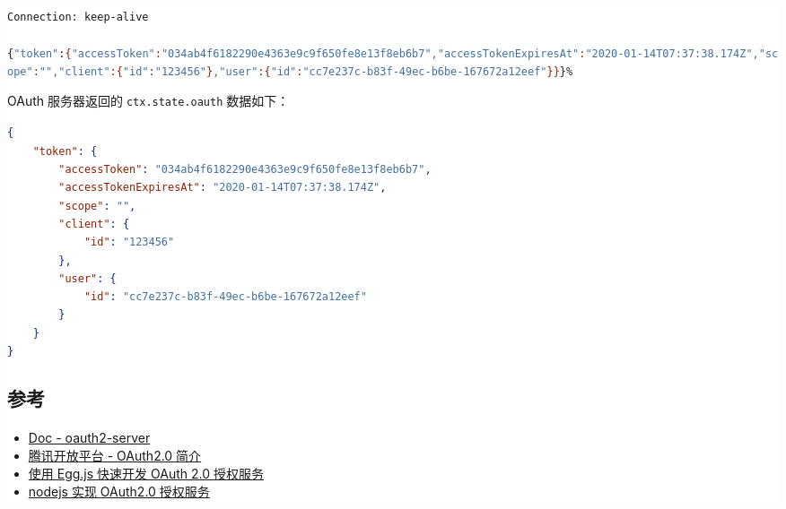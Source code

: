 ```bash
Connection: keep-alive

{"token":{"accessToken":"034ab4f6182290e4363e9c9f650fe8e13f8eb6b7","accessTokenExpiresAt":"2020-01-14T07:37:38.174Z","scope":"","client":{"id":"123456"},"user":{"id":"cc7e237c-b83f-49ec-b6be-167672a12eef"}}}%

```

OAuth 服务器返回的 `ctx.state.oauth` 数据如下：

```json
{
    "token": {
        "accessToken": "034ab4f6182290e4363e9c9f650fe8e13f8eb6b7",
        "accessTokenExpiresAt": "2020-01-14T07:37:38.174Z",
        "scope": "",
        "client": {
            "id": "123456"
        },
        "user": {
            "id": "cc7e237c-b83f-49ec-b6be-167672a12eef"
        }
    }
}
```

## 参考

* [Doc - oauth2-server](https://oauth2-server.readthedocs.io/en/latest/index.html)
* [腾讯开放平台 - OAuth2.0 简介](https://wiki.open.qq.com/wiki/website/OAuth2.0%E7%AE%80%E4%BB%8B)
* [使用 Egg.js 快速开发 OAuth 2.0 授权服务](https://cnodejs.org/topic/592b2aedba8670562a40f60b)
* [nodejs 实现 OAuth2.0 授权服务](https://www.cnblogs.com/vipzhou/p/8125924.html)



